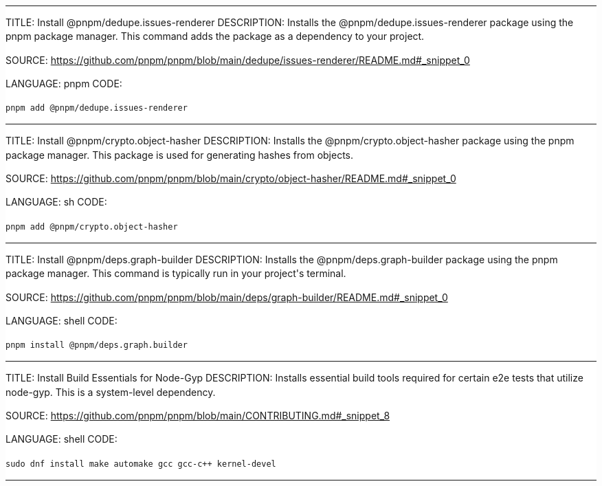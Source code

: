 
---

TITLE: Install @pnpm/dedupe.issues-renderer
DESCRIPTION: Installs the @pnpm/dedupe.issues-renderer package using the pnpm package manager. This command adds the package as a dependency to your project.

SOURCE: https://github.com/pnpm/pnpm/blob/main/dedupe/issues-renderer/README.md#_snippet_0

LANGUAGE: pnpm
CODE:

```
pnpm add @pnpm/dedupe.issues-renderer
```

---

TITLE: Install @pnpm/crypto.object-hasher
DESCRIPTION: Installs the @pnpm/crypto.object-hasher package using the pnpm package manager. This package is used for generating hashes from objects.

SOURCE: https://github.com/pnpm/pnpm/blob/main/crypto/object-hasher/README.md#_snippet_0

LANGUAGE: sh
CODE:

```
pnpm add @pnpm/crypto.object-hasher
```

---

TITLE: Install @pnpm/deps.graph-builder
DESCRIPTION: Installs the @pnpm/deps.graph-builder package using the pnpm package manager. This command is typically run in your project's terminal.

SOURCE: https://github.com/pnpm/pnpm/blob/main/deps/graph-builder/README.md#_snippet_0

LANGUAGE: shell
CODE:

```
pnpm install @pnpm/deps.graph.builder
```

---

TITLE: Install Build Essentials for Node-Gyp
DESCRIPTION: Installs essential build tools required for certain e2e tests that utilize node-gyp. This is a system-level dependency.

SOURCE: https://github.com/pnpm/pnpm/blob/main/CONTRIBUTING.md#_snippet_8

LANGUAGE: shell
CODE:

```
sudo dnf install make automake gcc gcc-c++ kernel-devel
```

---